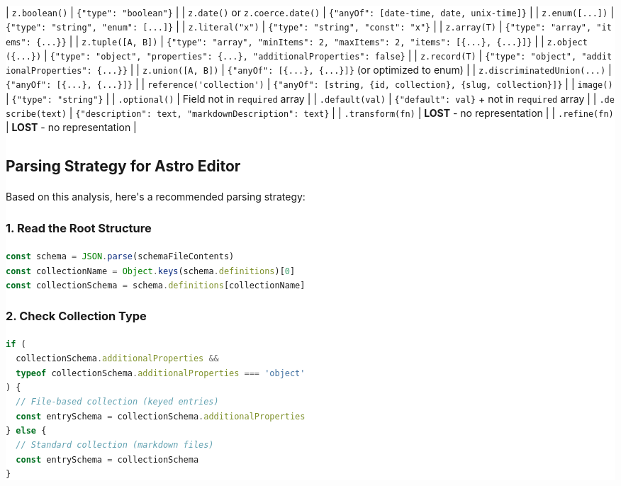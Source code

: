 | `z.boolean()`                   | `{"type": "boolean"}`                                                      |
| `z.date()` or `z.coerce.date()` | `{"anyOf": [date-time, date, unix-time]}`                                  |
| `z.enum([...])`                 | `{"type": "string", "enum": [...]}`                                        |
| `z.literal("x")`                | `{"type": "string", "const": "x"}`                                         |
| `z.array(T)`                    | `{"type": "array", "items": {...}}`                                        |
| `z.tuple([A, B])`               | `{"type": "array", "minItems": 2, "maxItems": 2, "items": [{...}, {...}]}` |
| `z.object({...})`               | `{"type": "object", "properties": {...}, "additionalProperties": false}`   |
| `z.record(T)`                   | `{"type": "object", "additionalProperties": {...}}`                        |
| `z.union([A, B])`               | `{"anyOf": [{...}, {...}]}` (or optimized to enum)                         |
| `z.discriminatedUnion(...)`     | `{"anyOf": [{...}, {...}]}`                                                |
| `reference('collection')`       | `{"anyOf": [string, {id, collection}, {slug, collection}]}`                |
| `image()`                       | `{"type": "string"}`                                                       |
| `.optional()`                   | Field not in `required` array                                              |
| `.default(val)`                 | `{"default": val}` + not in `required` array                               |
| `.describe(text)`               | `{"description": text, "markdownDescription": text}`                       |
| `.transform(fn)`                | **LOST** - no representation                                               |
| `.refine(fn)`                   | **LOST** - no representation                                               |

## Parsing Strategy for Astro Editor

Based on this analysis, here's a recommended parsing strategy:

### 1. Read the Root Structure

```javascript
const schema = JSON.parse(schemaFileContents)
const collectionName = Object.keys(schema.definitions)[0]
const collectionSchema = schema.definitions[collectionName]
```

### 2. Check Collection Type

```javascript
if (
  collectionSchema.additionalProperties &&
  typeof collectionSchema.additionalProperties === 'object'
) {
  // File-based collection (keyed entries)
  const entrySchema = collectionSchema.additionalProperties
} else {
  // Standard collection (markdown files)
  const entrySchema = collectionSchema
}
```
